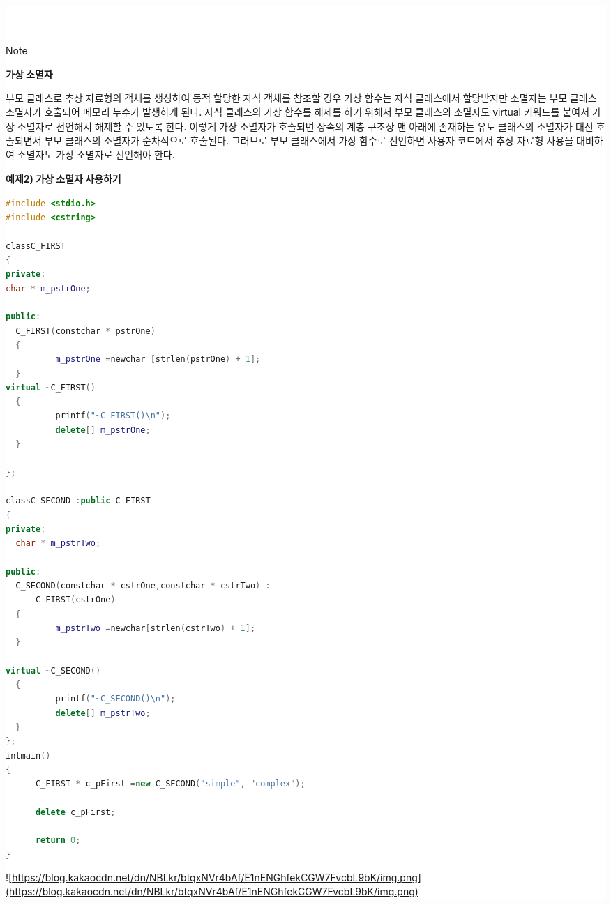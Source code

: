 <br><br>

>[!note]
> **가상 소멸자**
> 
> 부모 클래스로 추상 자료형의 객체를 생성하여 동적 할당한 자식 객체를 참조할 경우 가상 함수는 자식 클래스에서 할당받지만 소멸자는 부모 클래스 소멸자가 호출되어 메모리 누수가 발생하게 된다. 자식 클래스의 가상 함수를 해제를 하기 위해서 부모 클래스의 소멸자도 virtual 키워드를 붙여서 가상 소멸자로 선언해서 해제할 수 있도록 한다. 이렇게 가상 소멸자가 호출되면 상속의 계층 구조상 맨 아래에 존재하는 유도 클래스의 소멸자가 대신 호출되면서 부모 클래스의 소멸자가 순차적으로 호출된다. 그러므로 부모 클래스에서 가상 함수로 선언하면 사용자 코드에서 추상 자료형 사용을 대비하여 소멸자도 가상 소멸자로 선언해야 한다.
> 
> **예제2) 가상 소멸자 사용하기**
> 
> ```cpp
> #include <stdio.h>
> #include <cstring>
> 
> classC_FIRST
> {
> private:
> char * m_pstrOne;
> 
> public:
> 	C_FIRST(constchar * pstrOne)
> 	{
> 			m_pstrOne =newchar [strlen(pstrOne) + 1];
> 	}
> virtual ~C_FIRST()
> 	{
> 			printf("~C_FIRST()\n");
> 			delete[] m_pstrOne;
> 	}
> 
> };
> 
> classC_SECOND :public C_FIRST
> {
> private:
> 	char * m_pstrTwo;
> 
> public:
> 	C_SECOND(constchar * cstrOne,constchar * cstrTwo) :
> 		C_FIRST(cstrOne)
> 	{
> 			m_pstrTwo =newchar[strlen(cstrTwo) + 1];
> 	}
> 
> virtual ~C_SECOND()
> 	{
> 			printf("~C_SECOND()\n");
> 			delete[] m_pstrTwo;
> 	}
> };
> intmain()
> {
> 		C_FIRST * c_pFirst =new C_SECOND("simple", "complex");
> 
> 		delete c_pFirst;
> 
> 		return 0;
> }
> ```
> 
> ![https://blog.kakaocdn.net/dn/NBLkr/btqxNVr4bAf/E1nENGhfekCGW7FvcbL9bK/img.png](https://blog.kakaocdn.net/dn/NBLkr/btqxNVr4bAf/E1nENGhfekCGW7FvcbL9bK/img.png)
